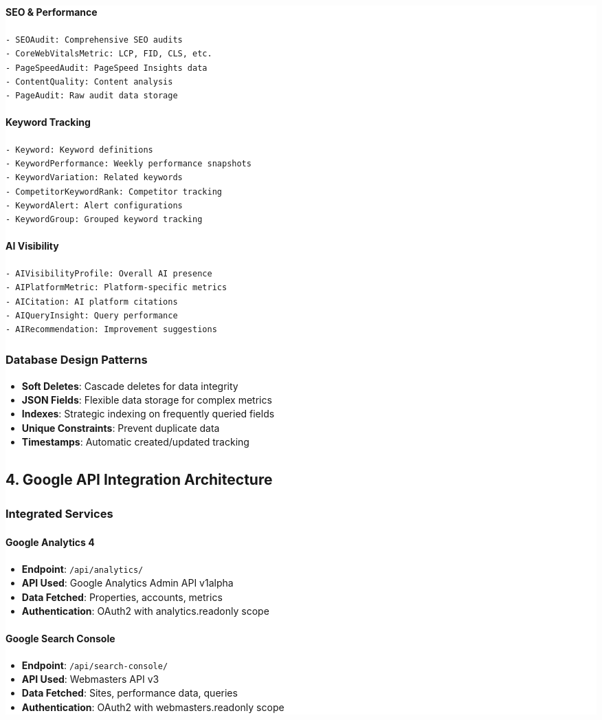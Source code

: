 #### SEO & Performance
```prisma
- SEOAudit: Comprehensive SEO audits
- CoreWebVitalsMetric: LCP, FID, CLS, etc.
- PageSpeedAudit: PageSpeed Insights data
- ContentQuality: Content analysis
- PageAudit: Raw audit data storage
```

#### Keyword Tracking
```prisma
- Keyword: Keyword definitions
- KeywordPerformance: Weekly performance snapshots
- KeywordVariation: Related keywords
- CompetitorKeywordRank: Competitor tracking
- KeywordAlert: Alert configurations
- KeywordGroup: Grouped keyword tracking
```

#### AI Visibility
```prisma
- AIVisibilityProfile: Overall AI presence
- AIPlatformMetric: Platform-specific metrics
- AICitation: AI platform citations
- AIQueryInsight: Query performance
- AIRecommendation: Improvement suggestions
```

### Database Design Patterns
- **Soft Deletes**: Cascade deletes for data integrity
- **JSON Fields**: Flexible data storage for complex metrics
- **Indexes**: Strategic indexing on frequently queried fields
- **Unique Constraints**: Prevent duplicate data
- **Timestamps**: Automatic created/updated tracking

## 4. Google API Integration Architecture

### Integrated Services

#### Google Analytics 4
- **Endpoint**: `/api/analytics/`
- **API Used**: Google Analytics Admin API v1alpha
- **Data Fetched**: Properties, accounts, metrics
- **Authentication**: OAuth2 with analytics.readonly scope

#### Google Search Console
- **Endpoint**: `/api/search-console/`
- **API Used**: Webmasters API v3
- **Data Fetched**: Sites, performance data, queries
- **Authentication**: OAuth2 with webmasters.readonly scope
